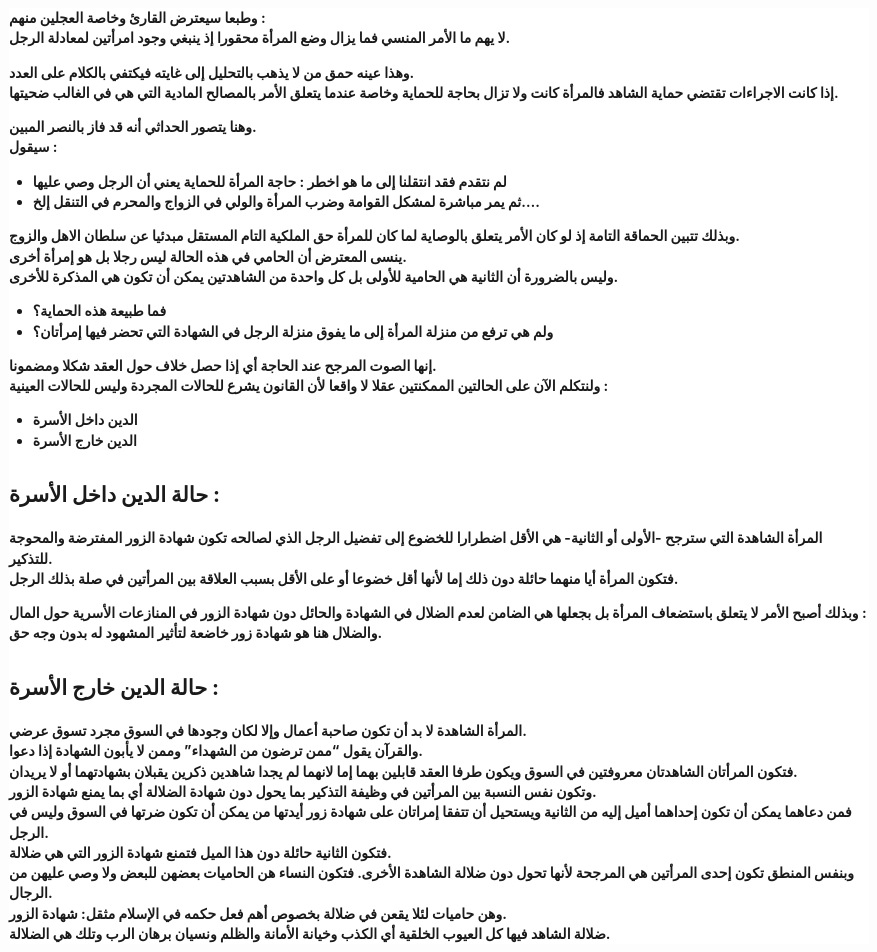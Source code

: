 **وطبعا سيعترض القارئ وخاصة العجلين منهم :  
لا يهم ما الأمر المنسي فما يزال وضع المرأة محقورا إذ ينبغي وجود امرأتين لمعادلة الرجل.**

**وهذا عينه حمق من لا يذهب بالتحليل إلى غايته فيكتفي بالكلام على العدد.  
إذا كانت الاجراءات تقتضي حماية الشاهد فالمرأة كانت ولا تزال بحاجة للحماية وخاصة عندما يتعلق الأمر بالمصالح المادية التي هي في الغالب ضحيتها.**

**وهنا يتصور الحداثي أنه قد فاز بالنصر المبين.  
سيقول :**

* **لم نتقدم فقد انتقلنا إلى ما هو اخطر : حاجة المرأة للحماية يعني أن الرجل وصي عليها**
* **ثم يمر مباشرة لمشكل القوامة وضرب المرأة والولي في الزواج والمحرم في التنقل إلخ….**

**وبذلك تتبين الحماقة التامة إذ لو كان الأمر يتعلق بالوصاية لما كان للمرأة حق الملكية التام المستقل مبدئيا عن سلطان الاهل والزوج.  
ينسى المعترض أن الحامي في هذه الحالة ليس رجلا بل هو إمرأة أخرى.  
وليس بالضرورة أن الثانية هي الحامية للأولى بل كل واحدة من الشاهدتين يمكن أن تكون هي المذكرة للأخرى.**

* **فما طبيعة هذه الحماية؟**
* **ولم هي ترفع من منزلة المرأة إلى ما يفوق منزلة الرجل في الشهادة التي تحضر فيها إمرأتان؟**

**إنها الصوت المرجح عند الحاجة أي إذا حصل خلاف حول العقد شكلا ومضمونا.  
ولنتكلم الآن على الحالتين الممكنتين عقلا لا واقعا لأن القانون يشرع للحالات المجردة وليس للحالات العينية :**

* **الدين داخل الأسرة**
* **الدين خارج الأسرة**

## **حالة الدين داخل الأسرة :**

**المرأة الشاهدة التي سترجح -الأولى أو الثانية- هي الأقل اضطرارا للخضوع إلى تفضيل الرجل الذي لصالحه تكون شهادة الزور المفترضة والمحوجة للتذكير.  
فتكون المرأة أيا منهما حائلة دون ذلك إما لأنها أقل خضوعا أو على الأقل بسبب العلاقة بين المرأتين في صلة بذلك الرجل.**

**وبذلك أصبح الأمر لا يتعلق باستضعاف المرأة بل بجعلها هي الضامن لعدم الضلال في الشهادة والحائل دون شهادة الزور في المنازعات الأسرية حول المال :  
والضلال هنا هو شهادة زور خاضعة لتأثير المشهود له بدون وجه حق.**

## **حالة الدين خارج الأسرة :**

**المرأة الشاهدة لا بد أن تكون صاحبة أعمال وإلا لكان وجودها في السوق مجرد تسوق عرضي.  
والقرآن يقول “ممن ترضون من الشهداء” وممن لا يأبون الشهادة إذا دعوا.  
فتكون المرأتان الشاهدتان معروفتين في السوق ويكون طرفا العقد قابلين بهما إما لانهما لم يجدا شاهدين ذكرين يقبلان بشهادتهما أو لا يريدان.  
وتكون نفس النسبة بين المرأتين في وظيفة التذكير بما يحول دون شهادة الضلالة أي بما يمنع شهادة الزور.  
فمن دعاهما يمكن أن تكون إحداهما أميل إليه من الثانية ويستحيل أن تتفقا إمراتان على شهادة زور أيدتها من يمكن أن تكون ضرتها في السوق وليس في الرجل.  
فتكون الثانية حائلة دون هذا الميل فتمنع شهادة الزور التي هي ضلالة.  
وبنفس المنطق تكون إحدى المرأتين هي المرجحة لأنها تحول دون ضلالة الشاهدة الأخرى. فتكون النساء هن الحاميات بعضهن للبعض ولا وصي عليهن من الرجال.  
وهن حاميات لئلا يقعن في ضلالة بخصوص أهم فعل حكمه في الإسلام مثقل: شهادة الزور.  
ضلالة الشاهد فيها كل العيوب الخلقية أي الكذب وخيانة الأمانة والظلم ونسيان برهان الرب وتلك هي الضلالة.**
